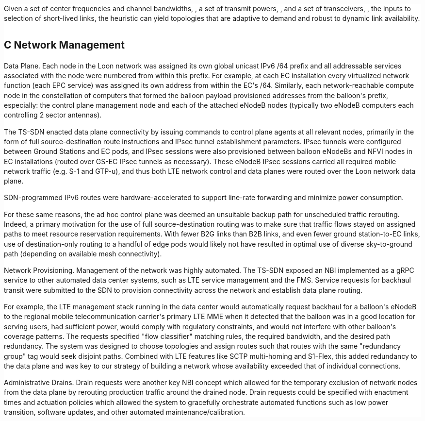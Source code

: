 Given a set of center frequencies and channel bandwidths,  , a set of transmit powers, , and a set of transceivers,  , the inputs to selection of short-lived links, the heuristic can yield topologies that are adaptive to demand and robust to dynamic link availability.

## C Network Management

Data Plane. Each node in the Loon network was assigned its own global unicast IPv6 /64 prefix and all addressable services associated with the node were numbered from within this prefix. For example, at each EC installation every virtualized network function (each EPC service) was assigned its own address from within the EC's
/64. Similarly, each network-reachable compute node in the constellation of computers that formed the balloon payload provisioned addresses from the balloon's prefix, especially: the control plane management node and each of the attached eNodeB nodes (typically two eNodeB computers each controlling 2 sector antennas).

The TS-SDN enacted data plane connectivity by issuing commands to control plane agents at all relevant nodes, primarily in the form of full source-destination route instructions and IPsec tunnel establishment parameters. IPsec tunnels were configured between Ground Stations and EC pods, and IPsec sessions were also provisioned between balloon eNodeBs and NFVI nodes in EC
installations (routed over GS-EC IPsec tunnels as necessary). These eNodeB IPsec sessions carried all required mobile network traffic
(e.g. S-1 and GTP-u), and thus both LTE network control and data planes were routed over the Loon network data plane.

SDN-programmed IPv6 routes were hardware-accelerated to support line-rate forwarding and minimize power consumption.

For these same reasons, the ad hoc control plane was deemed an unsuitable backup path for unscheduled traffic rerouting. Indeed, a primary motivation for the use of full source-destination routing was to make sure that traffic flows stayed on assigned paths to meet resource reservation requirements. With fewer B2G links than B2B links, and even fewer ground station-to-EC links, use of destination-only routing to a handful of edge pods would likely not have resulted in optimal use of diverse sky-to-ground path
(depending on available mesh connectivity).

Network Provisioning. Management of the network was highly automated. The TS-SDN exposed an NBI implemented as a gRPC
service to other automated data center systems, such as LTE service management and the FMS. Service requests for backhaul transit were submitted to the SDN to provision connectivity across the network and establish data plane routing.

For example, the LTE management stack running in the data center would automatically request backhaul for a balloon's eNodeB
to the regional mobile telecommunication carrier's primary LTE
MME when it detected that the balloon was in a good location for serving users, had sufficient power, would comply with regulatory constraints, and would not interfere with other balloon's coverage patterns. The requests specified "flow classifier" matching rules, the required bandwidth, and the desired path redundancy. The system was designed to choose topologies and assign routes such that routes with the same "redundancy group" tag would seek disjoint paths. Combined with LTE features like SCTP multi-homing and S1-Flex, this added redundancy to the data plane and was key to our strategy of building a network whose availability exceeded that of individual connections.

Administrative Drains. Drain requests were another key NBI
concept which allowed for the temporary exclusion of network nodes from the data plane by rerouting production traffic around the drained node. Drain requests could be specified with enactment times and actuation policies which allowed the system to gracefully orchestrate automated functions such as low power transition, software updates, and other automated maintenance/calibration.
